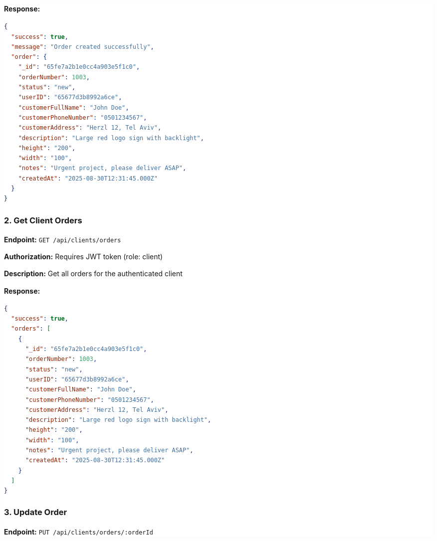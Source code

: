 **Response:**
```json
{
  "success": true,
  "message": "Order created successfully",
  "order": {
    "_id": "65fe7a2b1e0cc4a903e5f1c0",
    "orderNumber": 1003,
    "status": "new",
    "userID": "65677d3b8992a6ce",
    "customerFullName": "John Doe",
    "customerPhoneNumber": "0501234567",
    "customerAddress": "Herzl 12, Tel Aviv",
    "description": "Large red logo sign with backlight",
    "height": "200",
    "width": "100",
    "notes": "Urgent project, please deliver ASAP",
    "createdAt": "2025-08-30T12:31:45.000Z"
  }
}
```

### 2. Get Client Orders
**Endpoint:** `GET /api/clients/orders`

**Authorization:** Requires JWT token (role: client)

**Description:** Get all orders for the authenticated client

**Response:**
```json
{
  "success": true,
  "orders": [
    {
      "_id": "65fe7a2b1e0cc4a903e5f1c0",
      "orderNumber": 1003,
      "status": "new",
      "userID": "65677d3b8992a6ce",
      "customerFullName": "John Doe",
      "customerPhoneNumber": "0501234567",
      "customerAddress": "Herzl 12, Tel Aviv",
      "description": "Large red logo sign with backlight",
      "height": "200",
      "width": "100",
      "notes": "Urgent project, please deliver ASAP",
      "createdAt": "2025-08-30T12:31:45.000Z"
    }
  ]
}
```

### 3. Update Order
**Endpoint:** `PUT /api/clients/orders/:orderId`
